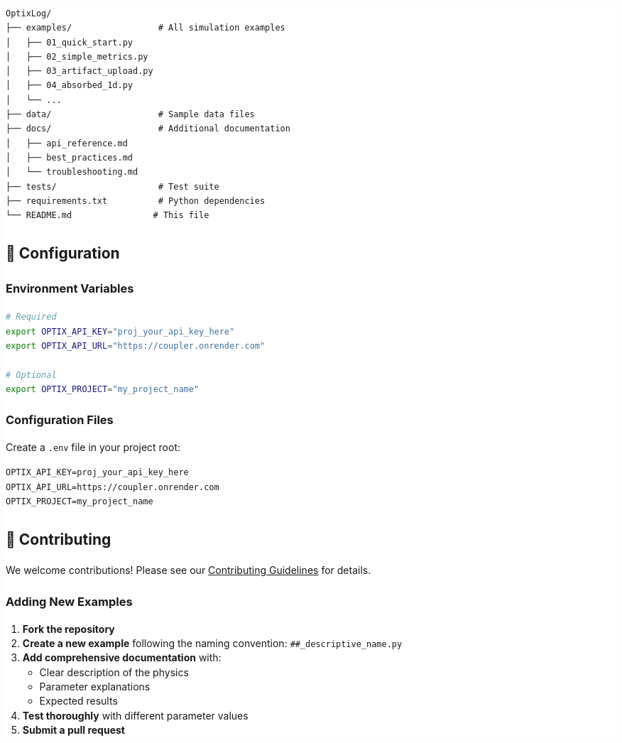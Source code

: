 ```
OptixLog/
├── examples/                 # All simulation examples
│   ├── 01_quick_start.py
│   ├── 02_simple_metrics.py
│   ├── 03_artifact_upload.py
│   ├── 04_absorbed_1d.py
│   └── ...
├── data/                     # Sample data files
├── docs/                     # Additional documentation
│   ├── api_reference.md
│   ├── best_practices.md
│   └── troubleshooting.md
├── tests/                    # Test suite
├── requirements.txt          # Python dependencies
└── README.md                # This file
```

## 🔑 Configuration

### Environment Variables

```bash
# Required
export OPTIX_API_KEY="proj_your_api_key_here"
export OPTIX_API_URL="https://coupler.onrender.com"

# Optional
export OPTIX_PROJECT="my_project_name"
```

### Configuration Files

Create a `.env` file in your project root:

```env
OPTIX_API_KEY=proj_your_api_key_here
OPTIX_API_URL=https://coupler.onrender.com
OPTIX_PROJECT=my_project_name
```

## 🤝 Contributing

We welcome contributions! Please see our [Contributing Guidelines](CONTRIBUTING.md) for details.

### Adding New Examples

1. **Fork the repository**
2. **Create a new example** following the naming convention: `##_descriptive_name.py`
3. **Add comprehensive documentation** with:
   - Clear description of the physics
   - Parameter explanations
   - Expected results
4. **Test thoroughly** with different parameter values
5. **Submit a pull request**
